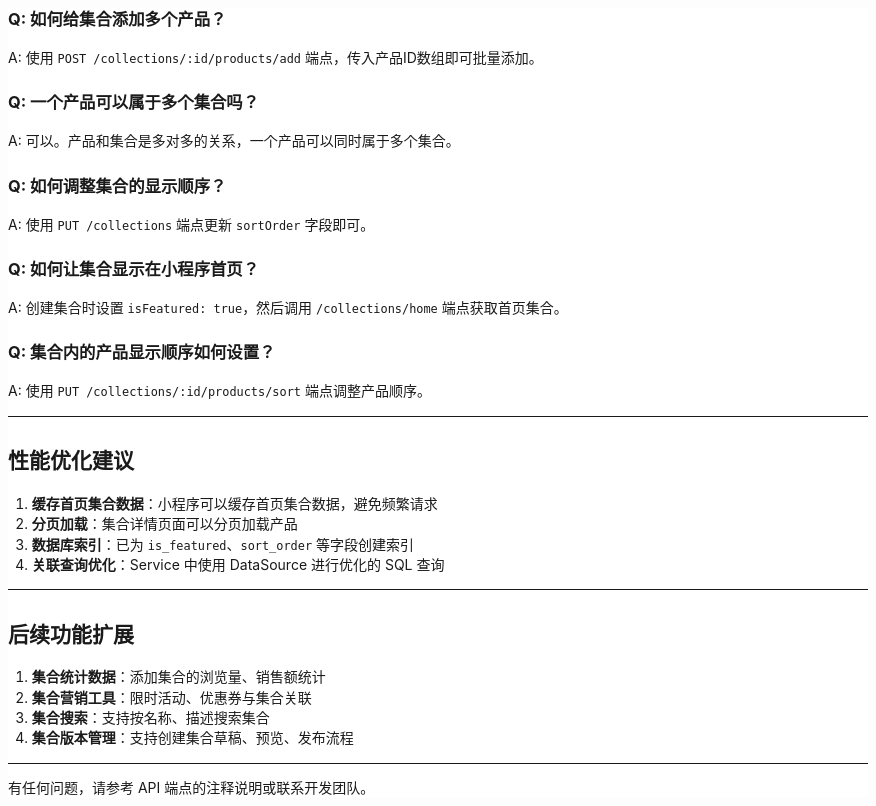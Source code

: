 ### Q: 如何给集合添加多个产品？
A: 使用 `POST /collections/:id/products/add` 端点，传入产品ID数组即可批量添加。

### Q: 一个产品可以属于多个集合吗？
A: 可以。产品和集合是多对多的关系，一个产品可以同时属于多个集合。

### Q: 如何调整集合的显示顺序？
A: 使用 `PUT /collections` 端点更新 `sortOrder` 字段即可。

### Q: 如何让集合显示在小程序首页？
A: 创建集合时设置 `isFeatured: true`，然后调用 `/collections/home` 端点获取首页集合。

### Q: 集合内的产品显示顺序如何设置？
A: 使用 `PUT /collections/:id/products/sort` 端点调整产品顺序。

---

## 性能优化建议

1. **缓存首页集合数据**：小程序可以缓存首页集合数据，避免频繁请求
2. **分页加载**：集合详情页面可以分页加载产品
3. **数据库索引**：已为 `is_featured`、`sort_order` 等字段创建索引
4. **关联查询优化**：Service 中使用 DataSource 进行优化的 SQL 查询

---

## 后续功能扩展

1. **集合统计数据**：添加集合的浏览量、销售额统计
2. **集合营销工具**：限时活动、优惠券与集合关联
3. **集合搜索**：支持按名称、描述搜索集合
4. **集合版本管理**：支持创建集合草稿、预览、发布流程

---

有任何问题，请参考 API 端点的注释说明或联系开发团队。
